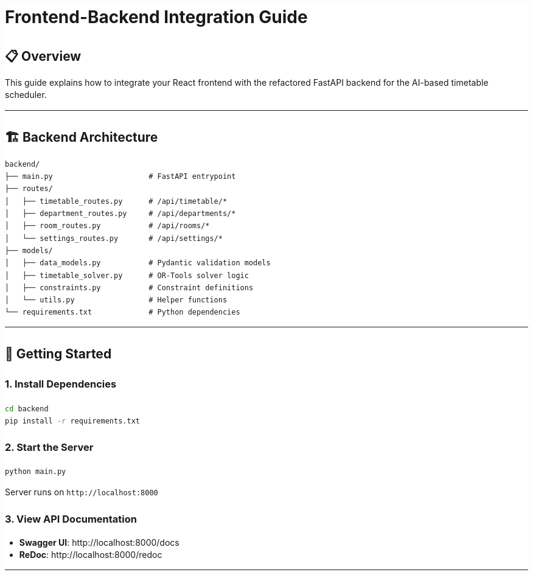 # Frontend-Backend Integration Guide

## 📋 Overview

This guide explains how to integrate your React frontend with the refactored FastAPI backend for the AI-based timetable scheduler.

---

## 🏗️ Backend Architecture

```
backend/
├── main.py                      # FastAPI entrypoint
├── routes/
│   ├── timetable_routes.py      # /api/timetable/*
│   ├── department_routes.py     # /api/departments/*
│   ├── room_routes.py           # /api/rooms/*
│   └── settings_routes.py       # /api/settings/*
├── models/
│   ├── data_models.py           # Pydantic validation models
│   ├── timetable_solver.py      # OR-Tools solver logic
│   ├── constraints.py           # Constraint definitions
│   └── utils.py                 # Helper functions
└── requirements.txt             # Python dependencies
```

---

## 🚀 Getting Started

### 1. Install Dependencies

```bash
cd backend
pip install -r requirements.txt
```

### 2. Start the Server

```bash
python main.py
```

Server runs on `http://localhost:8000`

### 3. View API Documentation

- **Swagger UI**: http://localhost:8000/docs
- **ReDoc**: http://localhost:8000/redoc

---
